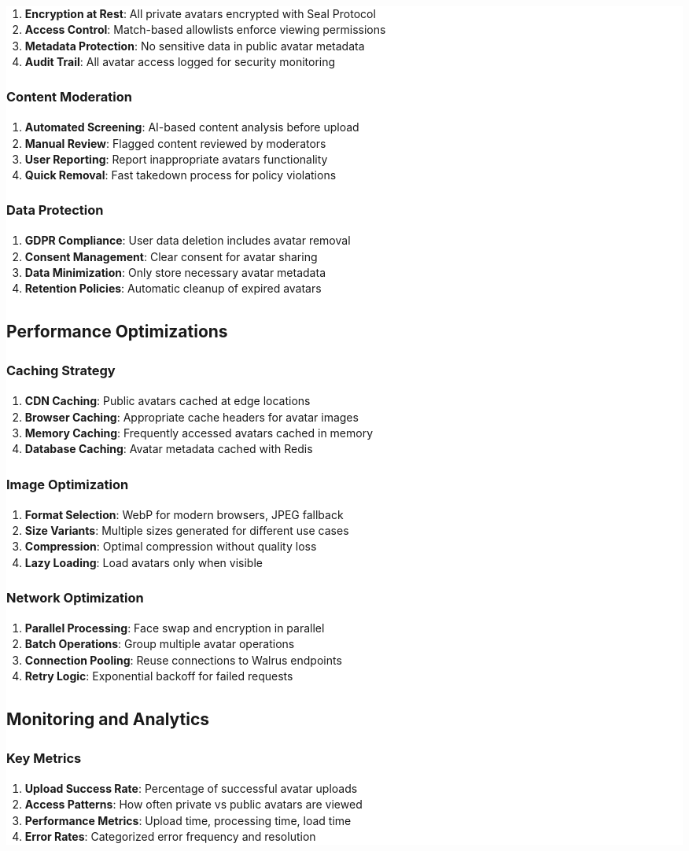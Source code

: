 1. **Encryption at Rest**: All private avatars encrypted with Seal Protocol
2. **Access Control**: Match-based allowlists enforce viewing permissions
3. **Metadata Protection**: No sensitive data in public avatar metadata
4. **Audit Trail**: All avatar access logged for security monitoring

### Content Moderation

1. **Automated Screening**: AI-based content analysis before upload
2. **Manual Review**: Flagged content reviewed by moderators
3. **User Reporting**: Report inappropriate avatars functionality
4. **Quick Removal**: Fast takedown process for policy violations

### Data Protection

1. **GDPR Compliance**: User data deletion includes avatar removal
2. **Consent Management**: Clear consent for avatar sharing
3. **Data Minimization**: Only store necessary avatar metadata
4. **Retention Policies**: Automatic cleanup of expired avatars

## Performance Optimizations

### Caching Strategy

1. **CDN Caching**: Public avatars cached at edge locations
2. **Browser Caching**: Appropriate cache headers for avatar images
3. **Memory Caching**: Frequently accessed avatars cached in memory
4. **Database Caching**: Avatar metadata cached with Redis

### Image Optimization

1. **Format Selection**: WebP for modern browsers, JPEG fallback
2. **Size Variants**: Multiple sizes generated for different use cases
3. **Compression**: Optimal compression without quality loss
4. **Lazy Loading**: Load avatars only when visible

### Network Optimization

1. **Parallel Processing**: Face swap and encryption in parallel
2. **Batch Operations**: Group multiple avatar operations
3. **Connection Pooling**: Reuse connections to Walrus endpoints
4. **Retry Logic**: Exponential backoff for failed requests

## Monitoring and Analytics

### Key Metrics

1. **Upload Success Rate**: Percentage of successful avatar uploads
2. **Access Patterns**: How often private vs public avatars are viewed
3. **Performance Metrics**: Upload time, processing time, load time
4. **Error Rates**: Categorized error frequency and resolution
